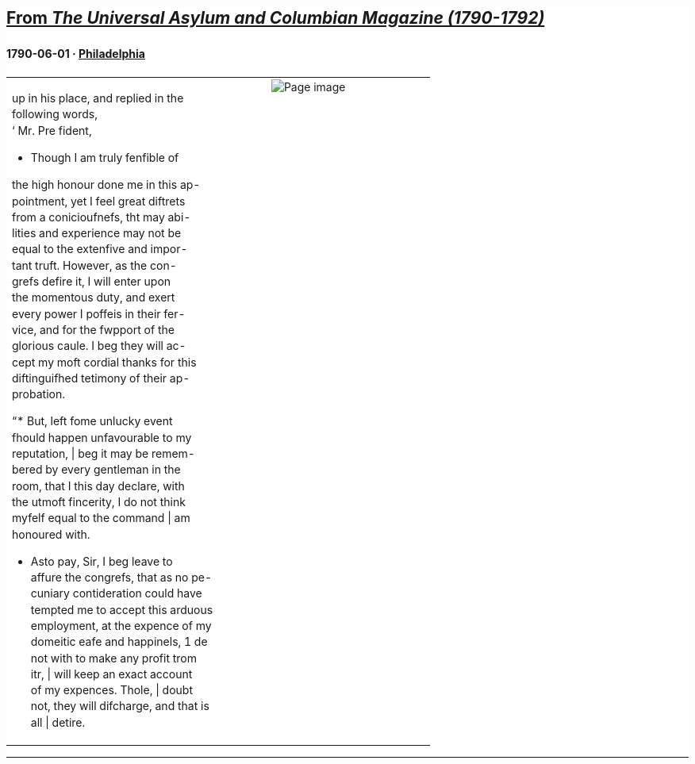 
## [From _The Universal Asylum and Columbian Magazine (1790-1792)_](https://archive.org/details/sim_universal-asylum-and-columbian-magazine_1790-06_4/page/n37/mode/1up?view=theater)

#### 1790-06-01 &middot; [Philadelphia](http://dbpedia.org/resource/Philadelphia)

<table style="width: 100%;"><tr><td style="width: 50%">

  
up in his place, and replied in the  
following words,  
‘ Mr. Pre fident,  
  
* Though I am truly fenfible of  
  
the high honour done me in this ap-  
pointment, yet I feel great diftrets  
from a conicioufnefs, tht may abi-  
lities and experience may not be  
equal to the extenfive and impor-  
tant truft. However, as the con-  
grefs defire it, I will enter upon  
the momentous duty, and exert  
every power I poffeis in their fer-  
vice, and for the fwpport of the  
glorious caule. I beg they will ac-  
cept my moft cordial thanks for this  
diftinguifhed tetimony of their ap-  
probation.  
  
“* But, left fome unlucky event  
fhould happen unfavourable to my  
reputation, | beg it may be remem-  
bered by every gentleman in the  
room, that I this day declare, with  
the utmoft fincerity, I do not think  
myfelf equal to the command | am  
honoured with.  
  
* Asto pay, Sir, I beg leave to  
affure the congrefs, that as no pe-  
cuniary contideration could have  
tempted me to accept this arduous  
employment, at the expence of my  
domeitic eafe and happinels, 1 de  
not with to make any profit trom  
itr, | will keep an exact account  
of my expences. Thole, | doubt  
not, they will difcharge, and that is  
all | detire.
</td><td style="width: 50%; max-height: 75%; margin: auto; display: block;">
<img alt="Page image" src="https://iiif.archive.org/image/iiif/2/sim_universal-asylum-and-columbian-magazine_1790-06_4%2Fsim_universal-asylum-and-columbian-magazine_1790-06_4_jp2.zip%2Fsim_universal-asylum-and-columbian-magazine_1790-06_4_jp2%2Fsim_universal-asylum-and-columbian-magazine_1790-06_4_0037.jp2/pct:48.100242522231206,33.27543424317618,33.710590137429264,54.292803970223325/,600/0/default.jpg"/>
</td>
</tr></table>

---